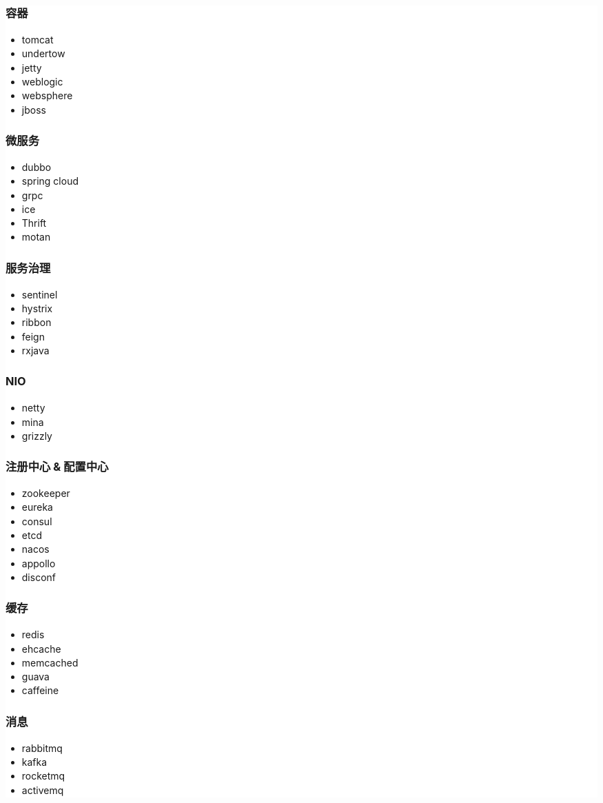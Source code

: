 ### 容器
- tomcat
- undertow
- jetty
- weblogic
- websphere
- jboss

### 微服务
- dubbo
- spring cloud
- grpc
- ice
- Thrift
- motan

### 服务治理
- sentinel
- hystrix
- ribbon
- feign
- rxjava

### NIO
- netty
- mina
- grizzly

### 注册中心 & 配置中心
- zookeeper
- eureka
- consul
- etcd
- nacos
- appollo
- disconf

### 缓存
- redis
- ehcache
- memcached
- guava
- caffeine

### 消息
- rabbitmq
- kafka
- rocketmq
- activemq
